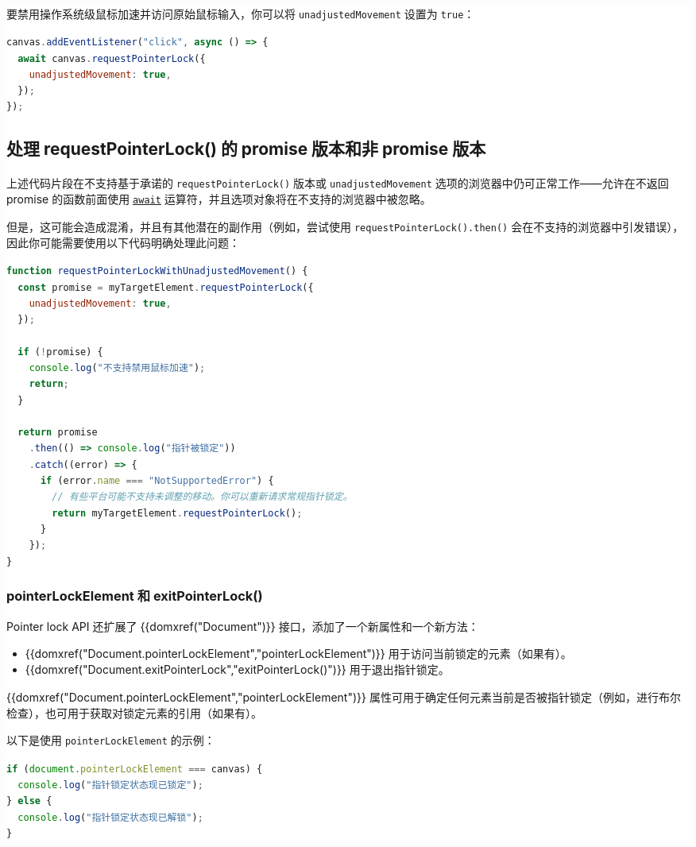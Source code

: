 要禁用操作系统级鼠标加速并访问原始鼠标输入，你可以将 `unadjustedMovement` 设置为 `true`：

```js
canvas.addEventListener("click", async () => {
  await canvas.requestPointerLock({
    unadjustedMovement: true,
  });
});
```

## 处理 requestPointerLock() 的 promise 版本和非 promise 版本

上述代码片段在不支持基于承诺的 `requestPointerLock()` 版本或 `unadjustedMovement` 选项的浏览器中仍可正常工作——允许在不返回 promise 的函数前面使用 [`await`](/zh-CN/docs/Web/JavaScript/Reference/Operators/await) 运算符，并且选项对象将在不支持的浏览器中被忽略。

但是，这可能会造成混淆，并且有其他潜在的副作用（例如，尝试使用 `requestPointerLock().then()` 会在不支持的浏览器中引发错误），因此你可能需要使用以下代码明确处理此问题：

```js
function requestPointerLockWithUnadjustedMovement() {
  const promise = myTargetElement.requestPointerLock({
    unadjustedMovement: true,
  });

  if (!promise) {
    console.log("不支持禁用鼠标加速");
    return;
  }

  return promise
    .then(() => console.log("指针被锁定"))
    .catch((error) => {
      if (error.name === "NotSupportedError") {
        // 有些平台可能不支持未调整的移动。你可以重新请求常规指针锁定。
        return myTargetElement.requestPointerLock();
      }
    });
}
```

### pointerLockElement 和 exitPointerLock()

Pointer lock API 还扩展了 {{domxref("Document")}} 接口，添加了一个新属性和一个新方法：

- {{domxref("Document.pointerLockElement","pointerLockElement")}} 用于访问当前锁定的元素（如果有）。
- {{domxref("Document.exitPointerLock","exitPointerLock()")}} 用于退出指针锁定。

{{domxref("Document.pointerLockElement","pointerLockElement")}} 属性可用于确定任何元素当前是否被指针锁定（例如，进行布尔检查），也可用于获取对锁定元素的引用（如果有）。

以下是使用 `pointerLockElement` 的示例：

```js
if (document.pointerLockElement === canvas) {
  console.log("指针锁定状态现已锁定");
} else {
  console.log("指针锁定状态现已解锁");
}
```
